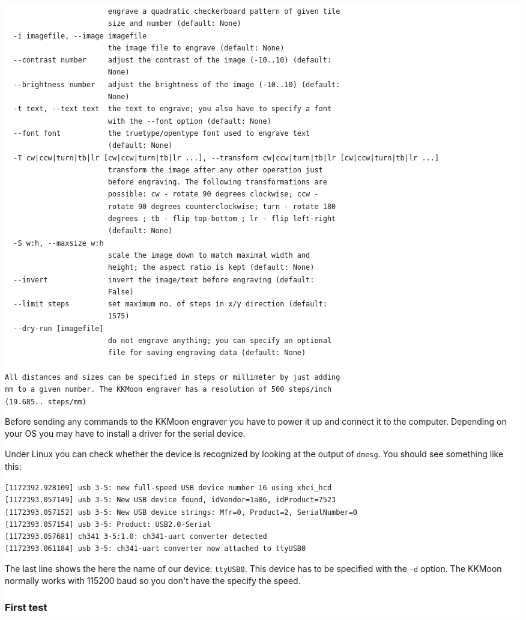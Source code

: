                             engrave a quadratic checkerboard pattern of given tile
                            size and number (default: None)
      -i imagefile, --image imagefile
                            the image file to engrave (default: None)
      --contrast number     adjust the contrast of the image (-10..10) (default:
                            None)
      --brightness number   adjust the brightness of the image (-10..10) (default:
                            None)
      -t text, --text text  the text to engrave; you also have to specify a font
                            with the --font option (default: None)
      --font font           the truetype/opentype font used to engrave text
                            (default: None)
      -T cw|ccw|turn|tb|lr [cw|ccw|turn|tb|lr ...], --transform cw|ccw|turn|tb|lr [cw|ccw|turn|tb|lr ...]
                            transform the image after any other operation just
                            before engraving. The following transformations are
                            possible: cw - rotate 90 degrees clockwise; ccw -
                            rotate 90 degrees counterclockwise; turn - rotate 180
                            degrees ; tb - flip top-bottom ; lr - flip left-right
                            (default: None)
      -S w:h, --maxsize w:h
                            scale the image down to match maximal width and
                            height; the aspect ratio is kept (default: None)
      --invert              invert the image/text before engraving (default:
                            False)
      --limit steps         set maximum no. of steps in x/y direction (default:
                            1575)
      --dry-run [imagefile]
                            do not engrave anything; you can specify an optional
                            file for saving engraving data (default: None)
    
    All distances and sizes can be specified in steps or millimeter by just adding
    mm to a given number. The KKMoon engraver has a resolution of 500 steps/inch
    (19.685.. steps/mm)
    
    
Before sending any commands to the KKMoon engraver you have to power it up and connect
it to the computer. Depending on your OS you may have to install a driver for the serial device.

Under Linux you can check whether the device is recognized by looking at the output of `dmesg`.
You should see something like this:

    [1172392.928109] usb 3-5: new full-speed USB device number 16 using xhci_hcd
    [1172393.057149] usb 3-5: New USB device found, idVendor=1a86, idProduct=7523
    [1172393.057152] usb 3-5: New USB device strings: Mfr=0, Product=2, SerialNumber=0
    [1172393.057154] usb 3-5: Product: USB2.0-Serial
    [1172393.057681] ch341 3-5:1.0: ch341-uart converter detected
    [1172393.061184] usb 3-5: ch341-uart converter now attached to ttyUSB0

The last line shows the here the name of our device: `ttyUSB0`.
This device has to be specified with the `-d` option. The KKMoon normally
works with 115200 baud so you don't have the specify the speed.

### First test
